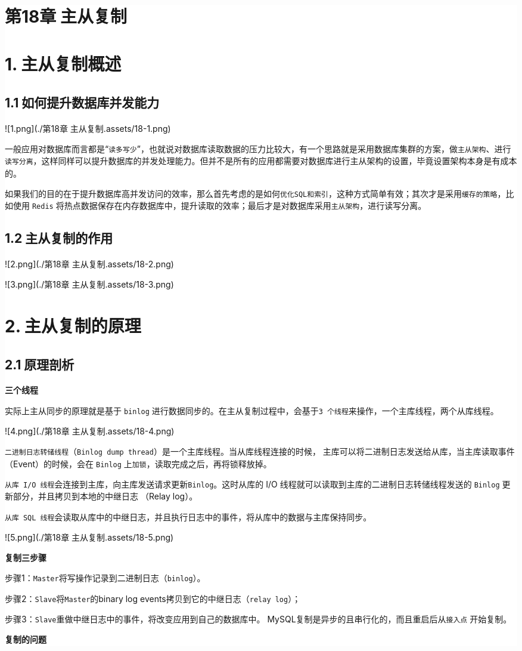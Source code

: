 # 第18章 主从复制

# 1. 主从复制概述

## 1.1 如何提升数据库并发能力

![1.png](./第18章 主从复制.assets/18-1.png)

一般应用对数据库而言都是“`读多写少`”，也就说对数据库读取数据的压力比较大，有一个思路就是采用数据库集群的方案，做`主从架构`、进行`读写分离`，这样同样可以提升数据库的并发处理能力。但并不是所有的应用都需要对数据库进行主从架构的设置，毕竟设置架构本身是有成本的。

如果我们的目的在于提升数据库高并发访问的效率，那么首先考虑的是如何`优化SQL和索引`，这种方式简单有效；其次才是采用`缓存的策略`，比如使用 `Redis` 将热点数据保存在内存数据库中，提升读取的效率；最后才是对数据库采用`主从架构`，进行读写分离。

## 1.2 主从复制的作用

![2.png](./第18章 主从复制.assets/18-2.png)

  ![3.png](./第18章 主从复制.assets/18-3.png)

# 2. 主从复制的原理

## 2.1 原理剖析

**三个线程**

实际上主从同步的原理就是基于 `binlog` 进行数据同步的。在主从复制过程中，会基于`3 个线程`来操作，一个主库线程，两个从库线程。

![4.png](./第18章 主从复制.assets/18-4.png)

`二进制日志转储线程`（`Binlog dump thread`）是一个主库线程。当从库线程连接的时候， 主库可以将二进制日志发送给从库，当主库读取事件（Event）的时候，会在 `Binlog` 上`加锁`，读取完成之后，再将锁释放掉。

`从库 I/O 线程`会连接到主库，向主库发送请求更新`Binlog`。这时从库的 I/O 线程就可以读取到主库的二进制日志转储线程发送的 `Binlog` 更新部分，并且拷贝到本地的中继日志 （Relay log）。

`从库 SQL 线程`会读取从库中的中继日志，并且执行日志中的事件，将从库中的数据与主库保持同步。

![5.png](./第18章 主从复制.assets/18-5.png)

**复制三步骤**

步骤1：`Master`将写操作记录到二进制日志（`binlog`）。

步骤2：`Slave`将`Master`的binary log events拷贝到它的中继日志（`relay log`）；

步骤3：`Slave`重做中继日志中的事件，将改变应用到自己的数据库中。 MySQL复制是异步的且串行化的，而且重启后从`接入点` 开始复制。

**复制的问题**
